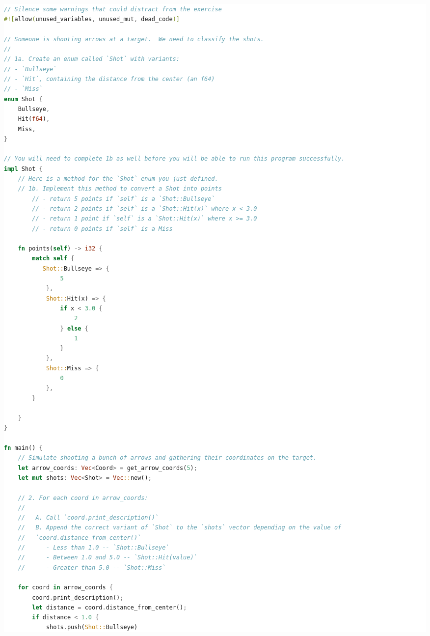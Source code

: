 ```rust
// Silence some warnings that could distract from the exercise
#![allow(unused_variables, unused_mut, dead_code)]

// Someone is shooting arrows at a target.  We need to classify the shots.
//
// 1a. Create an enum called `Shot` with variants:
// - `Bullseye`
// - `Hit`, containing the distance from the center (an f64)
// - `Miss`
enum Shot {
    Bullseye,
    Hit(f64),
    Miss,
}

// You will need to complete 1b as well before you will be able to run this program successfully.
impl Shot {
    // Here is a method for the `Shot` enum you just defined.
    // 1b. Implement this method to convert a Shot into points
        // - return 5 points if `self` is a `Shot::Bullseye`
        // - return 2 points if `self` is a `Shot::Hit(x)` where x < 3.0
        // - return 1 point if `self` is a `Shot::Hit(x)` where x >= 3.0
        // - return 0 points if `self` is a Miss
    
    fn points(self) -> i32 {
        match self {
           Shot::Bullseye => {
                5
            },
            Shot::Hit(x) => {
                if x < 3.0 {
                    2
                } else {
                    1
                }
            },
            Shot::Miss => {
                0
            },
        }
        
    }
}

fn main() {
    // Simulate shooting a bunch of arrows and gathering their coordinates on the target.
    let arrow_coords: Vec<Coord> = get_arrow_coords(5);
    let mut shots: Vec<Shot> = Vec::new();

    // 2. For each coord in arrow_coords:
    //
    //   A. Call `coord.print_description()`
    //   B. Append the correct variant of `Shot` to the `shots` vector depending on the value of
    //   `coord.distance_from_center()`
    //      - Less than 1.0 -- `Shot::Bullseye`
    //      - Between 1.0 and 5.0 -- `Shot::Hit(value)`
    //      - Greater than 5.0 -- `Shot::Miss`

    for coord in arrow_coords {
        coord.print_description();
        let distance = coord.distance_from_center();
        if distance < 1.0 {
            shots.push(Shot::Bullseye)
```